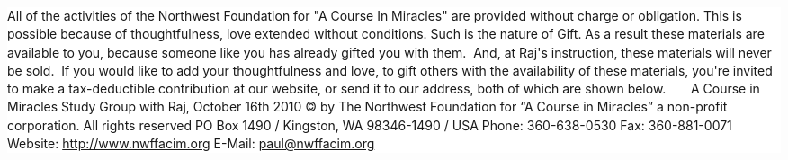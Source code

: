 



All of the activities of the Northwest Foundation for "A Course In Miracles" are provided without charge or obligation.  This is possible because of thoughtfulness, love extended without conditions.  Such is the nature of Gift.  As a result these materials are available to you, because someone like you has already gifted you with them.  And, at Raj's instruction, these materials will never be sold.  If you would like to add your thoughtfulness and love, to gift others with the availability of these materials, you're invited to make a tax-deductible contribution at our website, or send it to our address, both of which are shown below.
 
 
 
A Course in Miracles Study Group with Raj, October 16th 2010
© by The Northwest Foundation for “A Course in Miracles” a non-profit corporation.
All rights reserved
PO Box 1490 / Kingston, WA 98346-1490 / USA 
Phone: 360-638-0530   Fax: 360-881-0071
Website: http://www.nwffacim.org
E-Mail: paul@nwffacim.org 
 
 
 












